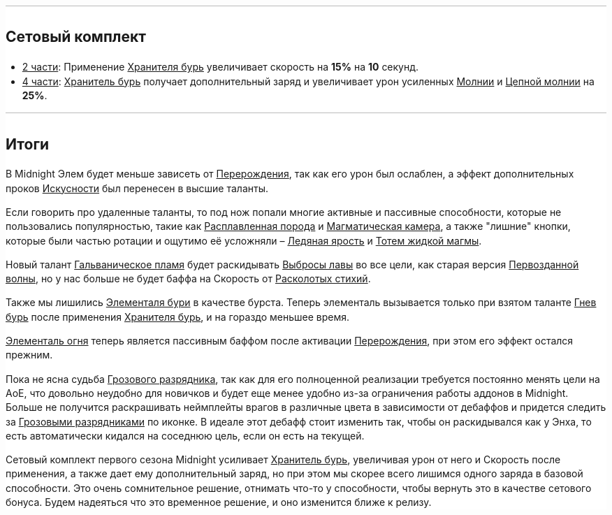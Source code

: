 
<hr style="height:1px;background-color:#bbb">
<p></p>



## Сетовый комплект

* [2 части](https://www.wowhead.com/beta/spell=1264862): Применение [Хранителя бурь](https://www.wowhead.com/ru/spell=191634) увеличивает скорость на **15%** на **10** секунд.
* [4 части](https://www.wowhead.com/beta/spell=1264863): [Хранитель бурь](https://www.wowhead.com/ru/spell=191634) получает дополнительный заряд и увеличивает урон усиленных [Молнии](https://ru.wowhead.com/spell=188196) и [Цепной молнии](https://www.wowhead.com/ru/spell=188443) на **25%**.

<hr style="height:1px;background-color:#bbb">
<p></p>


## Итоги

В Midnight Элем будет меньше зависеть от [Перерождения](https://www.wowhead.com/beta/spell=114050), так как его урон был ослаблен, а эффект дополнительных проков [Искусности](https://www.wowhead.com/beta/spell=168534) был перенесен в высшие таланты.

Если говорить про удаленные таланты, то под нож попали многие активные и пассивные способности, которые не пользовались популярностью, такие как [Расплавленная порода](https://www.wowhead.com/ru/spell=381776/) и [Магматическая камера](https://www.wowhead.com/ru/spell=381932), а также "лишние" кнопки, которые были частью ротации и ощутимо её усложняли – [Ледяная ярость](https://ru.wowhead.com/spell=462816) и [Тотем жидкой магмы](https://ru.wowhead.com/spell=192222).

Новый талант [Гальваническое пламя](https://www.wowhead.com/beta/spell=470057) будет раскидывать [Выбросы лавы](https://www.wowhead.com/beta/spell=51505) во все цели, как старая версия [Первозданной волны](https://www.wowhead.com/ru/spell=375982/), но у нас больше не будет баффа на Скорость от [Расколотых стихий](https://www.wowhead.com/ru/spell=382042).

Также мы лишились [Элементаля бури](https://www.wowhead.com/ru/spell=192249/) в качестве бурста. Теперь элементаль вызывается только при взятом таланте [Гнев бурь](https://www.wowhead.com/beta/spell=191717/) после применения [Хранителя бурь](https://www.wowhead.com/ru/spell=191634), и на гораздо меньшее время.

[Элементаль огня](https://www.wowhead.com/ru/spell=198067/) теперь является пассивным баффом после активации [Перерождения](https://www.wowhead.com/beta/spell=114050), при этом его эффект остался прежним.

Пока не ясна судьба [Грозового разрядника](https://www.wowhead.com/beta/spell=210689/), так как для его полноценной реализации требуется постоянно менять цели на АоЕ, что довольно неудобно для новичков и будет еще менее удобно из-за ограничения работы аддонов в Midnight. Больше не получится раскрашивать неймплейты врагов в различные цвета в зависимости от дебаффов и придется следить за [Грозовыми разрядниками](https://www.wowhead.com/beta/spell=210689/) по иконке. В идеале этот дебафф стоит изменить так, чтобы он раскидывался как у Энха, то есть автоматически кидался на соседнюю цель, если он есть на текущей.

Сетовый комплект первого сезона Midnight усиливает [Хранитель бурь](https://www.wowhead.com/ru/spell=191634), увеличивая урон от него и Скорость после применения, а также дает ему дополнительный заряд, но при этом мы скорее всего лишимся одного заряда в базовой способности. Это очень сомнительное решение, отнимать что-то у способности, чтобы вернуть это в качестве сетового бонуса. Будем надеяться что это временное решение, и оно изменится ближе к релизу.
